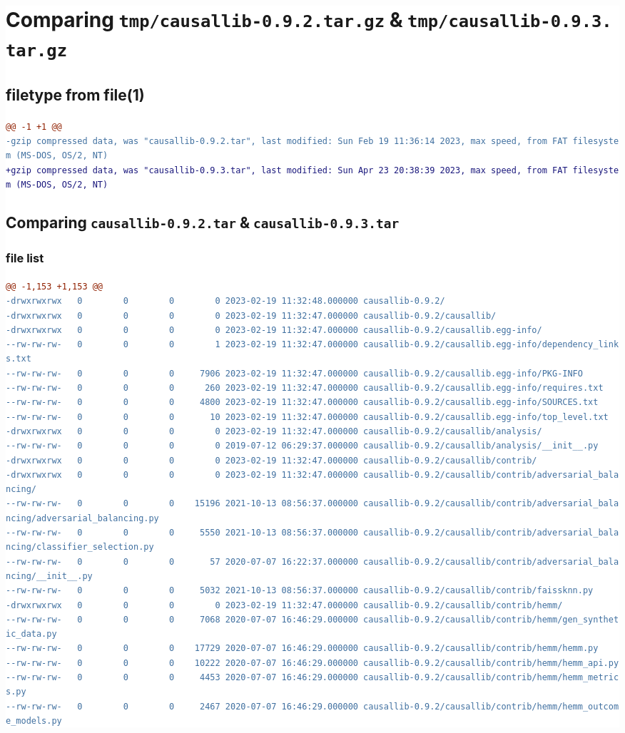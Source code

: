 # Comparing `tmp/causallib-0.9.2.tar.gz` & `tmp/causallib-0.9.3.tar.gz`

## filetype from file(1)

```diff
@@ -1 +1 @@
-gzip compressed data, was "causallib-0.9.2.tar", last modified: Sun Feb 19 11:36:14 2023, max speed, from FAT filesystem (MS-DOS, OS/2, NT)
+gzip compressed data, was "causallib-0.9.3.tar", last modified: Sun Apr 23 20:38:39 2023, max speed, from FAT filesystem (MS-DOS, OS/2, NT)
```

## Comparing `causallib-0.9.2.tar` & `causallib-0.9.3.tar`

### file list

```diff
@@ -1,153 +1,153 @@
-drwxrwxrwx   0        0        0        0 2023-02-19 11:32:48.000000 causallib-0.9.2/
-drwxrwxrwx   0        0        0        0 2023-02-19 11:32:47.000000 causallib-0.9.2/causallib/
-drwxrwxrwx   0        0        0        0 2023-02-19 11:32:47.000000 causallib-0.9.2/causallib.egg-info/
--rw-rw-rw-   0        0        0        1 2023-02-19 11:32:47.000000 causallib-0.9.2/causallib.egg-info/dependency_links.txt
--rw-rw-rw-   0        0        0     7906 2023-02-19 11:32:47.000000 causallib-0.9.2/causallib.egg-info/PKG-INFO
--rw-rw-rw-   0        0        0      260 2023-02-19 11:32:47.000000 causallib-0.9.2/causallib.egg-info/requires.txt
--rw-rw-rw-   0        0        0     4800 2023-02-19 11:32:47.000000 causallib-0.9.2/causallib.egg-info/SOURCES.txt
--rw-rw-rw-   0        0        0       10 2023-02-19 11:32:47.000000 causallib-0.9.2/causallib.egg-info/top_level.txt
-drwxrwxrwx   0        0        0        0 2023-02-19 11:32:47.000000 causallib-0.9.2/causallib/analysis/
--rw-rw-rw-   0        0        0        0 2019-07-12 06:29:37.000000 causallib-0.9.2/causallib/analysis/__init__.py
-drwxrwxrwx   0        0        0        0 2023-02-19 11:32:47.000000 causallib-0.9.2/causallib/contrib/
-drwxrwxrwx   0        0        0        0 2023-02-19 11:32:47.000000 causallib-0.9.2/causallib/contrib/adversarial_balancing/
--rw-rw-rw-   0        0        0    15196 2021-10-13 08:56:37.000000 causallib-0.9.2/causallib/contrib/adversarial_balancing/adversarial_balancing.py
--rw-rw-rw-   0        0        0     5550 2021-10-13 08:56:37.000000 causallib-0.9.2/causallib/contrib/adversarial_balancing/classifier_selection.py
--rw-rw-rw-   0        0        0       57 2020-07-07 16:22:37.000000 causallib-0.9.2/causallib/contrib/adversarial_balancing/__init__.py
--rw-rw-rw-   0        0        0     5032 2021-10-13 08:56:37.000000 causallib-0.9.2/causallib/contrib/faissknn.py
-drwxrwxrwx   0        0        0        0 2023-02-19 11:32:47.000000 causallib-0.9.2/causallib/contrib/hemm/
--rw-rw-rw-   0        0        0     7068 2020-07-07 16:46:29.000000 causallib-0.9.2/causallib/contrib/hemm/gen_synthetic_data.py
--rw-rw-rw-   0        0        0    17729 2020-07-07 16:46:29.000000 causallib-0.9.2/causallib/contrib/hemm/hemm.py
--rw-rw-rw-   0        0        0    10222 2020-07-07 16:46:29.000000 causallib-0.9.2/causallib/contrib/hemm/hemm_api.py
--rw-rw-rw-   0        0        0     4453 2020-07-07 16:46:29.000000 causallib-0.9.2/causallib/contrib/hemm/hemm_metrics.py
--rw-rw-rw-   0        0        0     2467 2020-07-07 16:46:29.000000 causallib-0.9.2/causallib/contrib/hemm/hemm_outcome_models.py
```